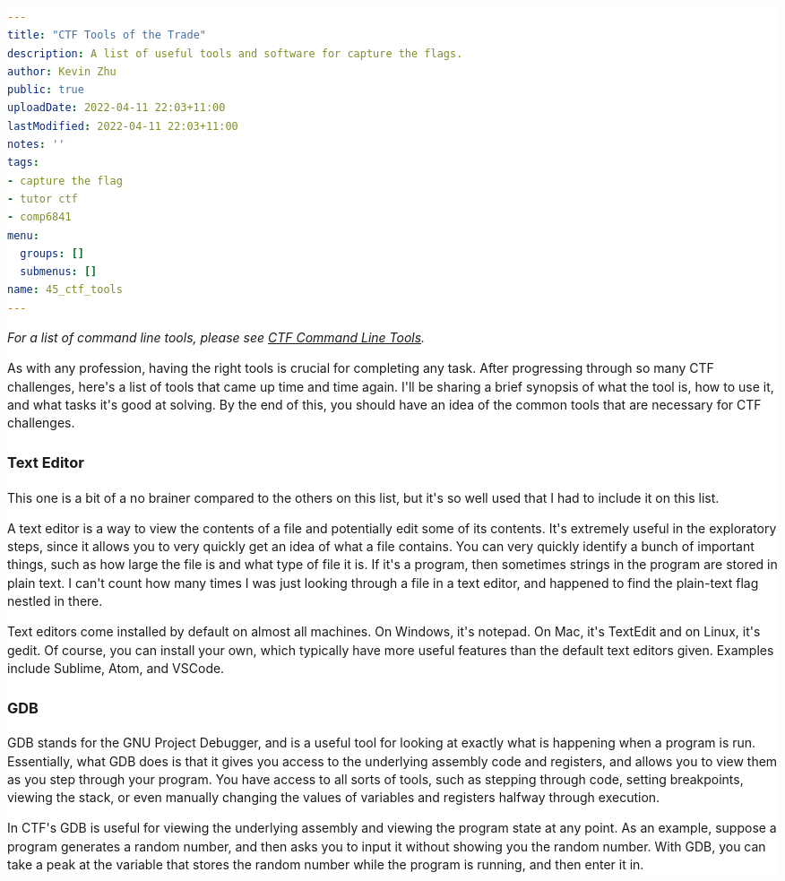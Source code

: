 ```yaml
---
title: "CTF Tools of the Trade"
description: A list of useful tools and software for capture the flags.
author: Kevin Zhu
public: true
uploadDate: 2022-04-11 22:03+11:00
lastModified: 2022-04-11 22:03+11:00
notes: ''
tags:
- capture the flag
- tutor ctf
- comp6841
menu:
  groups: []
  submenus: []
name: 45_ctf_tools
---
```


_For a list of command line tools, please see [CTF Command Line Tools](/blog/46_ctf_commands)._

As with any profession, having the right tools is crucial for completing any task. After progressing through so many CTF challenges, here's a list of tools that came up time and time again. I'll be sharing a brief synopsis of what the tool is, how to use it, and what tasks it's good at solving. By the end of this, you should have an idea of the common tools that are necessary for CTF challenges.

### Text Editor
This one is a bit of a no brainer compared to the others on this list, but it's so well used that I had to include it on this list.

A text editor is a way to view the contents of a file and potentially edit some of its contents. It's extremely useful in the exploratory steps, since it allows you to very quickly get an idea of what a file contains. You can very quickly identify a bunch of important things, such as how large the file is and what type of file it is. If it's a program, then sometimes strings in the program are stored in plain text. I can't count how many times I was just looking through a file in a text editor, and happened to find the plain-text flag nestled in there.

Text editors come installed by default on almost all machines. On Windows, it's notepad. On Mac, it's TextEdit and on Linux, it's gedit. Of course, you can install your own, which typically have more useful features than the default text editors given. Examples include Sublime, Atom, and VSCode.

### GDB
GDB stands for the GNU Project Debugger, and is a useful tool for looking at exactly what is happening when a program is run. Essentially, what GDB does is that it gives you access to the underlying assembly code and registers, and allows you to view them as you step through your program. You have access to all sorts of tools, such as stepping through code, setting breakpoints, viewing the stack, or even manually changing the values of variables and registers halfway through execution.

In CTF's GDB is useful for viewing the underlying assembly and viewing the program state at any point. As an example, suppose a program generates a random number, and then asks you to input it without showing you the random number. With GDB, you can take a peak at the variable that stores the random number while the program is running, and then enter it in.

